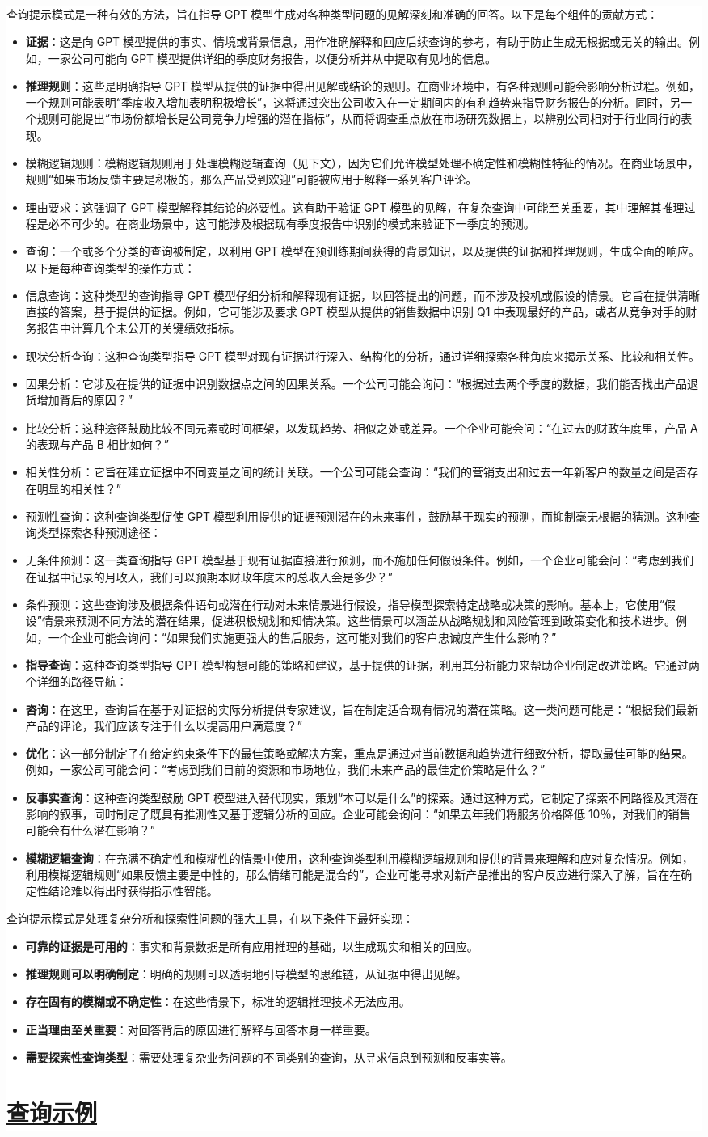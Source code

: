 查询提示模式是一种有效的方法，旨在指导 GPT 模型生成对各种类型问题的见解深刻和准确的回答。以下是每个组件的贡献方式：

+   **证据**：这是向 GPT 模型提供的事实、情境或背景信息，用作准确解释和回应后续查询的参考，有助于防止生成无根据或无关的输出。例如，一家公司可能向 GPT 模型提供详细的季度财务报告，以便分析并从中提取有见地的信息。

+   **推理规则**：这些是明确指导 GPT 模型从提供的证据中得出见解或结论的规则。在商业环境中，有各种规则可能会影响分析过程。例如，一个规则可能表明“季度收入增加表明积极增长”，这将通过突出公司收入在一定期间内的有利趋势来指导财务报告的分析。同时，另一个规则可能提出“市场份额增长是公司竞争力增强的潜在指标”，从而将调查重点放在市场研究数据上，以辨别公司相对于行业同行的表现。

+   模糊逻辑规则：模糊逻辑规则用于处理模糊逻辑查询（见下文），因为它们允许模型处理不确定性和模糊性特征的情况。在商业场景中，规则“如果市场反馈主要是积极的，那么产品受到欢迎”可能被应用于解释一系列客户评论。

+   理由要求：这强调了 GPT 模型解释其结论的必要性。这有助于验证 GPT 模型的见解，在复杂查询中可能至关重要，其中理解其推理过程是必不可少的。在商业场景中，这可能涉及根据现有季度报告中识别的模式来验证下一季度的预测。

+   查询：一个或多个分类的查询被制定，以利用 GPT 模型在预训练期间获得的背景知识，以及提供的证据和推理规则，生成全面的响应。以下是每种查询类型的操作方式：

+   信息查询：这种类型的查询指导 GPT 模型仔细分析和解释现有证据，以回答提出的问题，而不涉及投机或假设的情景。它旨在提供清晰直接的答案，基于提供的证据。例如，它可能涉及要求 GPT 模型从提供的销售数据中识别 Q1 中表现最好的产品，或者从竞争对手的财务报告中计算几个未公开的关键绩效指标。

+   现状分析查询：这种查询类型指导 GPT 模型对现有证据进行深入、结构化的分析，通过详细探索各种角度来揭示关系、比较和相关性。

+   因果分析：它涉及在提供的证据中识别数据点之间的因果关系。一个公司可能会询问：“根据过去两个季度的数据，我们能否找出产品退货增加背后的原因？”

+   比较分析：这种途径鼓励比较不同元素或时间框架，以发现趋势、相似之处或差异。一个企业可能会问：“在过去的财政年度里，产品 A 的表现与产品 B 相比如何？”

+   相关性分析：它旨在建立证据中不同变量之间的统计关联。一个公司可能会查询：“我们的营销支出和过去一年新客户的数量之间是否存在明显的相关性？”

+   预测性查询：这种查询类型促使 GPT 模型利用提供的证据预测潜在的未来事件，鼓励基于现实的预测，而抑制毫无根据的猜测。这种查询类型探索各种预测途径：

+   无条件预测：这一类查询指导 GPT 模型基于现有证据直接进行预测，而不施加任何假设条件。例如，一个企业可能会问：“考虑到我们在证据中记录的月收入，我们可以预期本财政年度末的总收入会是多少？”

+   条件预测：这些查询涉及根据条件语句或潜在行动对未来情景进行假设，指导模型探索特定战略或决策的影响。基本上，它使用“假设”情景来预测不同方法的潜在结果，促进积极规划和知情决策。这些情景可以涵盖从战略规划和风险管理到政策变化和技术进步。例如，一个企业可能会询问：“如果我们实施更强大的售后服务，这可能对我们的客户忠诚度产生什么影响？”

+   **指导查询**：这种查询类型指导 GPT 模型构想可能的策略和建议，基于提供的证据，利用其分析能力来帮助企业制定改进策略。它通过两个详细的路径导航：

+   **咨询**：在这里，查询旨在基于对证据的实际分析提供专家建议，旨在制定适合现有情况的潜在策略。这一类问题可能是：“根据我们最新产品的评论，我们应该专注于什么以提高用户满意度？”

+   **优化**：这一部分制定了在给定约束条件下的最佳策略或解决方案，重点是通过对当前数据和趋势进行细致分析，提取最佳可能的结果。例如，一家公司可能会问：“考虑到我们目前的资源和市场地位，我们未来产品的最佳定价策略是什么？”

+   **反事实查询**：这种查询类型鼓励 GPT 模型进入替代现实，策划“本可以是什么”的探索。通过这种方式，它制定了探索不同路径及其潜在影响的叙事，同时制定了既具有推测性又基于逻辑分析的回应。企业可能会询问：“如果去年我们将服务价格降低 10％，对我们的销售可能会有什么潜在影响？”

+   **模糊逻辑查询**：在充满不确定性和模糊性的情景中使用，这种查询类型利用模糊逻辑规则和提供的背景来理解和应对复杂情况。例如，利用模糊逻辑规则“如果反馈主要是中性的，那么情绪可能是混合的”，企业可能寻求对新产品推出的客户反应进行深入了解，旨在在确定性结论难以得出时获得指示性智能。

查询提示模式是处理复杂分析和探索性问题的强大工具，在以下条件下最好实现：

+   **可靠的证据是可用的**：事实和背景数据是所有应用推理的基础，以生成现实和相关的回应。

+   **推理规则可以明确制定**：明确的规则可以透明地引导模型的思维链，从证据中得出见解。

+   **存在固有的模糊或不确定性**：在这些情景下，标准的逻辑推理技术无法应用。

+   **正当理由至关重要**：对回答背后的原因进行解释与回答本身一样重要。

+   **需要探索性查询类型**：需要处理复杂业务问题的不同类别的查询，从寻求信息到预测和反事实等。

# [查询示例](toc.xhtml#s374a)
